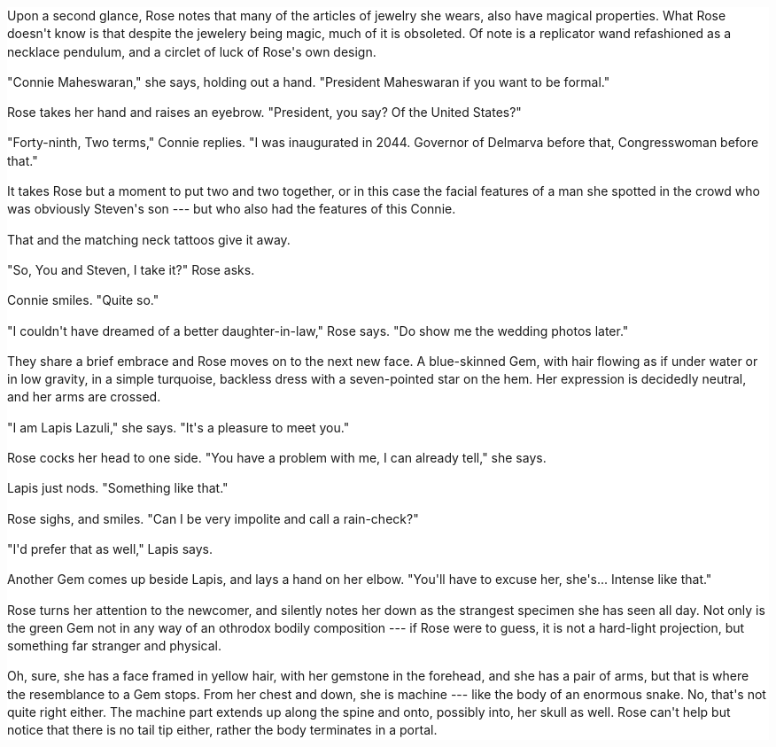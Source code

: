 Upon a second glance, Rose notes that many of the articles of jewelry she wears, also
have magical properties. What Rose doesn't know is that despite the jewelery being magic,
much of it is obsoleted. Of note is a replicator wand refashioned as a necklace
pendulum, and a circlet of luck of Rose's own design.

"Connie Maheswaran," she says, holding out a hand.
"President Maheswaran if you want to be formal."

Rose takes her hand and raises an eyebrow. "President, you say? Of the United States?"

"Forty-ninth, Two terms," Connie replies. "I was inaugurated in 2044. Governor of Delmarva before that,
Congresswoman before that."

It takes Rose but a moment to put two and two together, or in this case the 
facial features of a man she spotted in the crowd who was obviously Steven's son
--- but who also had the features of this Connie.

That and the matching neck tattoos give it away.

"So, You and Steven, I take it?" Rose asks.

Connie smiles. "Quite so."

"I couldn't have dreamed of a better daughter-in-law," Rose says.
"Do show me the wedding photos later."

They share a brief embrace and Rose moves on to the next new face. A blue-skinned Gem, with hair
flowing as if under water or in low gravity, in a simple turquoise, backless dress with a seven-pointed
star on the hem. Her expression is decidedly neutral, and her arms are crossed.

"I am Lapis Lazuli," she says. "It's a pleasure to meet you."

Rose cocks her head to one side. "You have a problem with me, I can already tell," she says.

Lapis just nods. "Something like that."

Rose sighs, and smiles. "Can I be very impolite and call a rain-check?"

"I'd prefer that as well," Lapis says.

Another Gem comes up beside Lapis, and lays a hand on her elbow. 
"You'll have to excuse her, she's... Intense like that."

Rose turns her attention to the newcomer, and silently notes her down as the strangest
specimen she has seen all day. Not only is the green Gem not in any way of an othrodox bodily
composition --- if Rose were to guess, it is not a hard-light projection, but something far stranger
and physical.

Oh, sure, she has a face framed in yellow hair, with her gemstone in the forehead, and she has a pair
of arms, but that is where the resemblance to a Gem stops. From her chest and down, she is machine
--- like the body of an enormous snake. No, that's not quite right either. The machine part extends up
along the spine and onto, possibly into, her skull as well. Rose can't help but notice that there is no tail tip either,
rather the body terminates in a portal.
